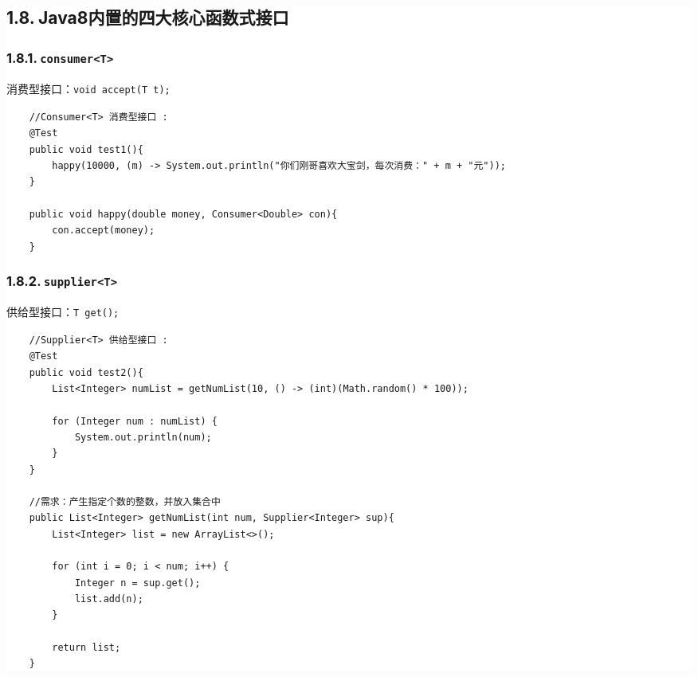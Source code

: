 

## 1.8.         Java8内置的四大核心函数式接口

### 1.8.1.          `consumer<T>`

 

消费型接口：`void accept(T t);`

```
	//Consumer<T> 消费型接口 :
	@Test
	public void test1(){
		happy(10000, (m) -> System.out.println("你们刚哥喜欢大宝剑，每次消费：" + m + "元"));
	} 
	
	public void happy(double money, Consumer<Double> con){
		con.accept(money);
	}
```



### 1.8.2.          `supplier<T>`

 

供给型接口：`T get();`

 

```
	//Supplier<T> 供给型接口 :
	@Test
	public void test2(){
		List<Integer> numList = getNumList(10, () -> (int)(Math.random() * 100));
		
		for (Integer num : numList) {
			System.out.println(num);
		}
	}
	
	//需求：产生指定个数的整数，并放入集合中
	public List<Integer> getNumList(int num, Supplier<Integer> sup){
		List<Integer> list = new ArrayList<>();
		
		for (int i = 0; i < num; i++) {
			Integer n = sup.get();
			list.add(n);
		}
		
		return list;
	}
```


